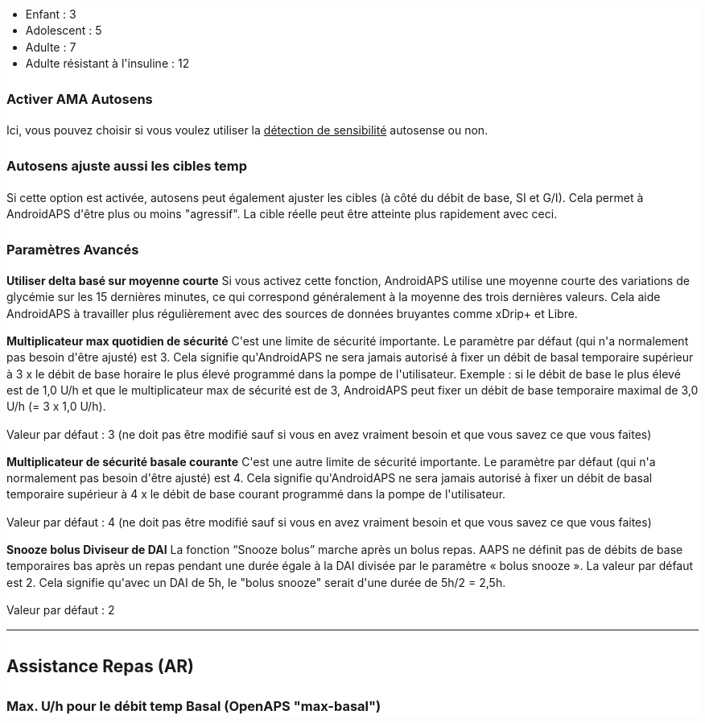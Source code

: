 * Enfant : 3
* Adolescent : 5
* Adulte : 7
* Adulte résistant à l'insuline : 12

### Activer AMA Autosens

Ici, vous pouvez choisir si vous voulez utiliser la [détection de sensibilité](../Configuration/Sensitivity-detection-and-COB.md) autosense ou non.

### Autosens ajuste aussi les cibles temp

Si cette option est activée, autosens peut également ajuster les cibles (à côté du débit de base, SI et G/I). Cela permet à AndroidAPS d'être plus ou moins "agressif". La cible réelle peut être atteinte plus rapidement avec ceci.

### Paramètres Avancés

**Utiliser delta basé sur moyenne courte** Si vous activez cette fonction, AndroidAPS utilise une moyenne courte des variations de glycémie sur les 15 dernières minutes, ce qui correspond généralement à la moyenne des trois dernières valeurs. Cela aide AndroidAPS à travailler plus régulièrement avec des sources de données bruyantes comme xDrip+ et Libre.

**Multiplicateur max quotidien de sécurité** C'est une limite de sécurité importante. Le paramètre par défaut (qui n'a normalement pas besoin d'être ajusté) est 3. Cela signifie qu'AndroidAPS ne sera jamais autorisé à fixer un débit de basal temporaire supérieur à 3 x le débit de base horaire le plus élevé programmé dans la pompe de l'utilisateur. Exemple : si le débit de base le plus élevé est de 1,0 U/h et que le multiplicateur max de sécurité est de 3, AndroidAPS peut fixer un débit de base temporaire maximal de 3,0 U/h (= 3 x 1,0 U/h).

Valeur par défaut : 3 (ne doit pas être modifié sauf si vous en avez vraiment besoin et que vous savez ce que vous faites)

**Multiplicateur de sécurité basale courante** C'est une autre limite de sécurité importante. Le paramètre par défaut (qui n'a normalement pas besoin d'être ajusté) est 4. Cela signifie qu'AndroidAPS ne sera jamais autorisé à fixer un débit de basal temporaire supérieur à 4 x le débit de base courant programmé dans la pompe de l'utilisateur.

Valeur par défaut : 4 (ne doit pas être modifié sauf si vous en avez vraiment besoin et que vous savez ce que vous faites)

**Snooze bolus Diviseur de DAI** La fonction “Snooze bolus” marche après un bolus repas. AAPS ne définit pas de débits de base temporaires bas après un repas pendant une durée égale à la DAI divisée par le paramètre « bolus snooze ». La valeur par défaut est 2. Cela signifie qu'avec un DAI de 5h, le "bolus snooze" serait d'une durée de 5h/2 = 2,5h.

Valeur par défaut : 2

* * *

## Assistance Repas (AR)

### Max. U/h pour le débit temp Basal (OpenAPS "max-basal")
